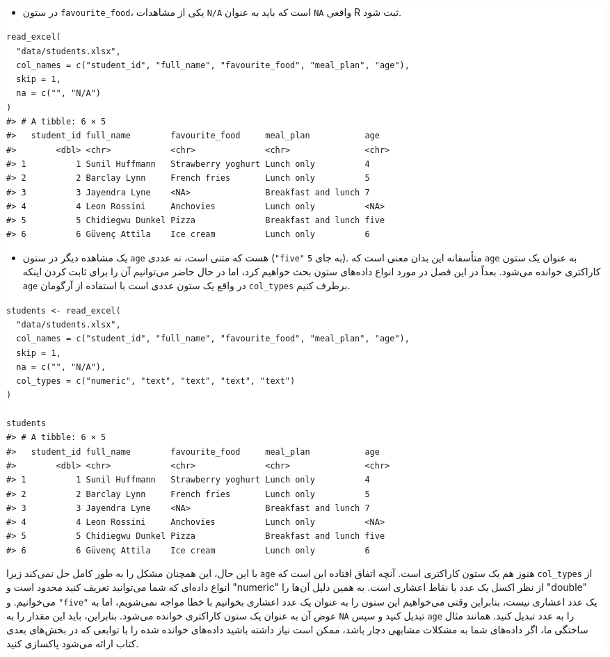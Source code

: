 - در ستون `favourite_food`، یکی از مشاهدات `N/A` است که باید به عنوان `NA` واقعی R ثبت شود.

```{r}
read_excel(
  "data/students.xlsx",
  col_names = c("student_id", "full_name", "favourite_food", "meal_plan", "age"),
  skip = 1,
  na = c("", "N/A")
)
#> # A tibble: 6 × 5
#>   student_id full_name        favourite_food     meal_plan           age  
#>        <dbl> <chr>            <chr>              <chr>               <chr>
#> 1          1 Sunil Huffmann   Strawberry yoghurt Lunch only          4    
#> 2          2 Barclay Lynn     French fries       Lunch only          5    
#> 3          3 Jayendra Lyne    <NA>               Breakfast and lunch 7    
#> 4          4 Leon Rossini     Anchovies          Lunch only          <NA> 
#> 5          5 Chidiegwu Dunkel Pizza              Breakfast and lunch five 
#> 6          6 Güvenç Attila    Ice cream          Lunch only          6
```

- یک مشاهده دیگر در ستون `age` هست که متنی است، نه عددی (`"five"` به جای `5`). متأسفانه این بدان معنی است که `age` به عنوان یک ستون کاراکتری خوانده می‌شود. بعداً در این فصل در مورد انواع داده‌های ستون بحث خواهیم کرد، اما در حال حاضر می‌توانیم آن را برای ثابت کردن اینکه `age` در واقع یک ستون عددی است با استفاده از آرگومان `col_types` برطرف کنیم.

```{r}
students <- read_excel(
  "data/students.xlsx",
  col_names = c("student_id", "full_name", "favourite_food", "meal_plan", "age"),
  skip = 1,
  na = c("", "N/A"),
  col_types = c("numeric", "text", "text", "text", "text")
)

students
#> # A tibble: 6 × 5
#>   student_id full_name        favourite_food     meal_plan           age  
#>        <dbl> <chr>            <chr>              <chr>               <chr>
#> 1          1 Sunil Huffmann   Strawberry yoghurt Lunch only          4    
#> 2          2 Barclay Lynn     French fries       Lunch only          5    
#> 3          3 Jayendra Lyne    <NA>               Breakfast and lunch 7    
#> 4          4 Leon Rossini     Anchovies          Lunch only          <NA> 
#> 5          5 Chidiegwu Dunkel Pizza              Breakfast and lunch five 
#> 6          6 Güvenç Attila    Ice cream          Lunch only          6
```

با این حال، این همچنان مشکل را به طور کامل حل نمی‌کند زیرا `age` هنوز هم یک ستون کاراکتری است. آنچه اتفاق افتاده این است که `col_types` از انواع داده‌ای که شما می‌توانید تعریف کنید محدود است و "numeric" از نظر اکسل یک عدد با نقاط اعشاری است. به همین دلیل آن‌ها را "double" می‌خوانیم. و `"five"` یک عدد اعشاری نیست، بنابراین وقتی می‌خواهیم این ستون را به عنوان یک عدد اعشاری بخوانیم با خطا مواجه نمی‌شویم، اما به عوض آن به عنوان یک ستون کاراکتری خوانده می‌شود. بنابراین، باید این مقدار را به `NA` تبدیل کنید و سپس `age` را به عدد تبدیل کنید. همانند مثال ساختگی ما، اگر داده‌های شما به مشکلات مشابهی دچار باشد، ممکن است نیاز داشته باشید داده‌های خوانده شده را با توابعی که در بخش‌های بعدی کتاب ارائه می‌شود پاکسازی کنید.
